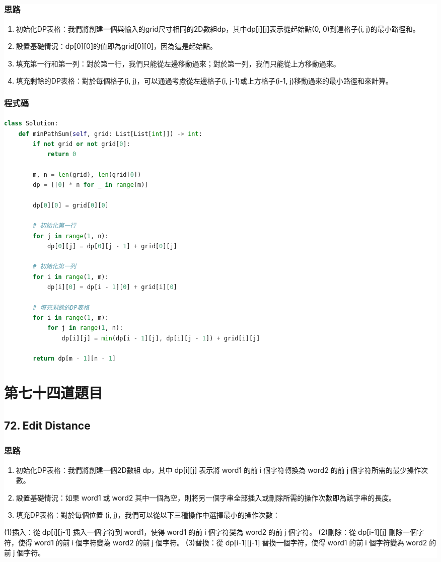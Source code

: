 ### 思路
1. 初始化DP表格：我們將創建一個與輸入的grid尺寸相同的2D數組dp，其中dp[i][j]表示從起始點(0, 0)到達格子(i, j)的最小路徑和。

2. 設置基礎情況：dp[0][0]的值即為grid[0][0]，因為這是起始點。

3. 填充第一行和第一列：對於第一行，我們只能從左邊移動過來；對於第一列，我們只能從上方移動過來。

4. 填充剩餘的DP表格：對於每個格子(i, j)，可以通過考慮從左邊格子(i, j-1)或上方格子(i-1, j)移動過來的最小路徑和來計算。

### 程式碼

```python
class Solution:
    def minPathSum(self, grid: List[List[int]]) -> int:
        if not grid or not grid[0]:
            return 0
        
        m, n = len(grid), len(grid[0])
        dp = [[0] * n for _ in range(m)]
        
        dp[0][0] = grid[0][0]
        
        # 初始化第一行
        for j in range(1, n):
            dp[0][j] = dp[0][j - 1] + grid[0][j]
        
        # 初始化第一列
        for i in range(1, m):
            dp[i][0] = dp[i - 1][0] + grid[i][0]
        
        # 填充剩餘的DP表格
        for i in range(1, m):
            for j in range(1, n):
                dp[i][j] = min(dp[i - 1][j], dp[i][j - 1]) + grid[i][j]
        
        return dp[m - 1][n - 1]
```

#  第七十四道題目

## 72. Edit Distance

### 思路
1. 初始化DP表格：我們將創建一個2D數組 dp，其中 dp[i][j] 表示將 word1 的前 i 個字符轉換為 word2 的前 j 個字符所需的最少操作次數。

2. 設置基礎情況：如果 word1 或 word2 其中一個為空，則將另一個字串全部插入或刪除所需的操作次數即為該字串的長度。

3. 填充DP表格：對於每個位置 (i, j)，我們可以從以下三種操作中選擇最小的操作次數：

(1)插入：從 dp[i][j-1] 插入一個字符到 word1，使得 word1 的前 i 個字符變為 word2 的前 j 個字符。
(2)刪除：從 dp[i-1][j] 刪除一個字符，使得 word1 的前 i 個字符變為 word2 的前 j 個字符。
(3)替換：從 dp[i-1][j-1] 替換一個字符，使得 word1 的前 i 個字符變為 word2 的前 j 個字符。
